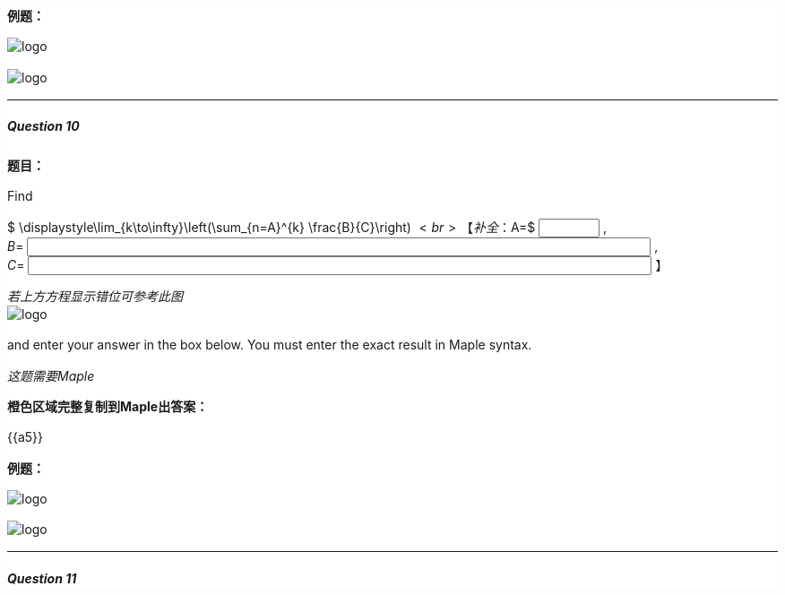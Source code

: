 **例题：**

![logo](./file/q9.png ':size=500')

![logo](./file/q9m.png ':size=500')




---

##### Question 10




**题目：**

<div class="qu">

 Find

 $ \displaystyle\lim_{k\to\infty}\left(\sum_{n=A}^{k} \frac{B}{C}\right) $<br>【补全：$A=$ <input style="width: 60px" v-model="i16" v-on:input="calsq5()"> ,<br> $B=$ <input style="width: 80%" v-model="i17" v-on:input="calsq5()"> ,<br> $C=$ <input style="width: 80%" v-model="i18" v-on:input="calsq5()"> 】

 _若上方方程显示错位可参考此图_<br>![logo](./file/q10e.png ':size=200')

 and enter your answer in the box below.  You must enter the exact result in Maple syntax.

</div>

_这题需要Maple_

**橙色区域完整复制到Maple出答案：**

<div class="AnMaple">

 {{a5}}


</div>


 


**例题：**

![logo](./file/q10.png ':size=500')

![logo](./file/q10m.png ':size=500')





</div>

---

##### Question 11

<div id="t1q3">
